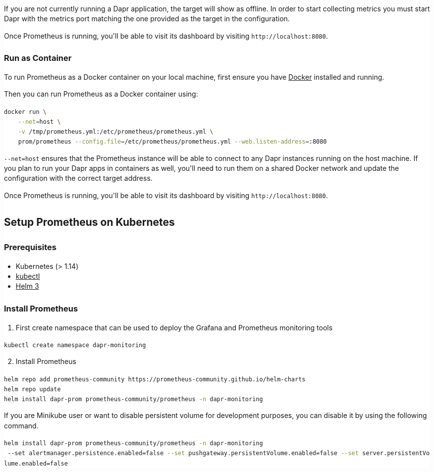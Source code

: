 If you are not currently running a Dapr application, the target will show as offline. In order to start
collecting metrics you must start Dapr with the metrics port matching the one provided as the target in the configuration.

Once Prometheus is running, you'll be able to visit its dashboard by visiting `http://localhost:8080`.

### Run as Container
To run Prometheus as a Docker container on your local machine, first ensure you have [Docker](https://docs.docker.com/install/) installed and running.

Then you can run Prometheus as a Docker container using:
```bash
docker run \
    --net=host \
    -v /tmp/prometheus.yml:/etc/prometheus/prometheus.yml \
    prom/prometheus --config.file=/etc/prometheus/prometheus.yml --web.listen-address=:8080
```
`--net=host` ensures that the Prometheus instance will be able to connect to any Dapr instances running on the host machine. If you plan to run your Dapr apps in containers as well, you'll need to run them on a shared Docker network and update the configuration with the correct target address.

Once Prometheus is running, you'll be able to visit its dashboard by visiting `http://localhost:8080`.

## Setup Prometheus on Kubernetes

### Prerequisites

- Kubernetes (> 1.14)
- [kubectl](https://kubernetes.io/docs/tasks/tools/)
- [Helm 3](https://helm.sh/)

### Install Prometheus

1.  First create namespace that can be used to deploy the Grafana and Prometheus monitoring tools

```bash
kubectl create namespace dapr-monitoring
```

2. Install Prometheus

```bash
helm repo add prometheus-community https://prometheus-community.github.io/helm-charts
helm repo update
helm install dapr-prom prometheus-community/prometheus -n dapr-monitoring
```

If you are Minikube user or want to disable persistent volume for development purposes, you can disable it by using the following command.

```bash
helm install dapr-prom prometheus-community/prometheus -n dapr-monitoring
 --set alertmanager.persistence.enabled=false --set pushgateway.persistentVolume.enabled=false --set server.persistentVolume.enabled=false
```
